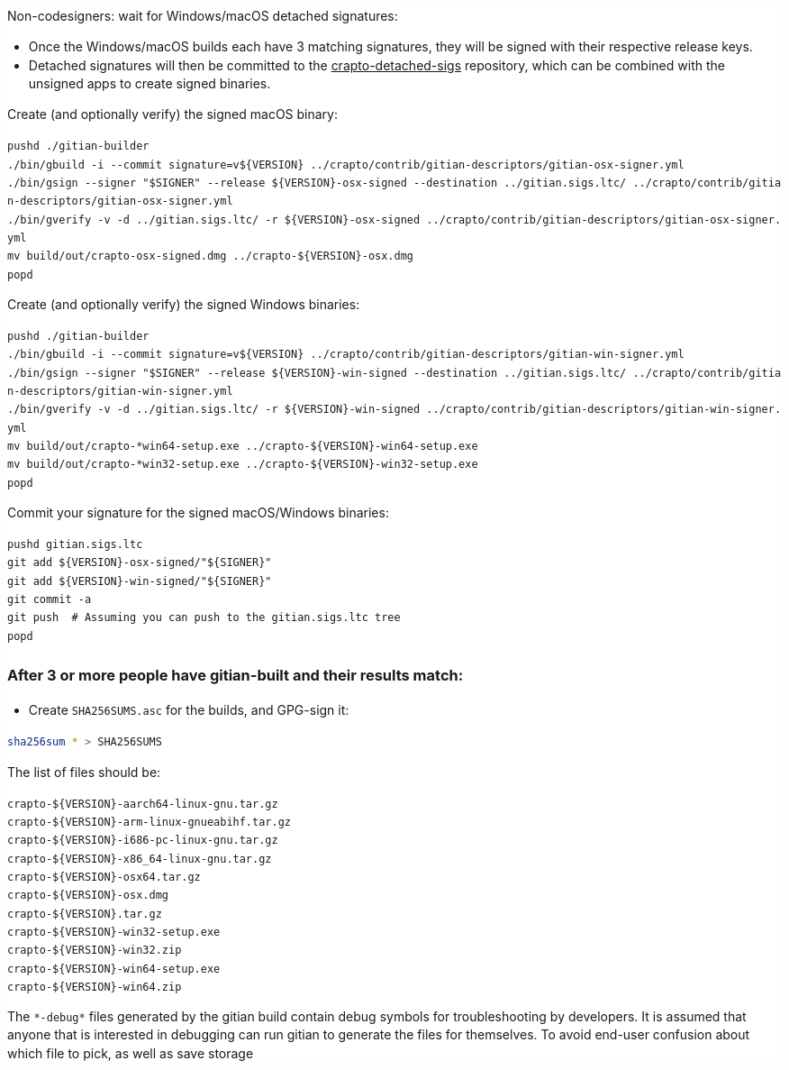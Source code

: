 Non-codesigners: wait for Windows/macOS detached signatures:

- Once the Windows/macOS builds each have 3 matching signatures, they will be signed with their respective release keys.
- Detached signatures will then be committed to the [crapto-detached-sigs](https://github.com/nickarmstrongcrews/crapto-detached-sigs) repository, which can be combined with the unsigned apps to create signed binaries.

Create (and optionally verify) the signed macOS binary:

    pushd ./gitian-builder
    ./bin/gbuild -i --commit signature=v${VERSION} ../crapto/contrib/gitian-descriptors/gitian-osx-signer.yml
    ./bin/gsign --signer "$SIGNER" --release ${VERSION}-osx-signed --destination ../gitian.sigs.ltc/ ../crapto/contrib/gitian-descriptors/gitian-osx-signer.yml
    ./bin/gverify -v -d ../gitian.sigs.ltc/ -r ${VERSION}-osx-signed ../crapto/contrib/gitian-descriptors/gitian-osx-signer.yml
    mv build/out/crapto-osx-signed.dmg ../crapto-${VERSION}-osx.dmg
    popd

Create (and optionally verify) the signed Windows binaries:

    pushd ./gitian-builder
    ./bin/gbuild -i --commit signature=v${VERSION} ../crapto/contrib/gitian-descriptors/gitian-win-signer.yml
    ./bin/gsign --signer "$SIGNER" --release ${VERSION}-win-signed --destination ../gitian.sigs.ltc/ ../crapto/contrib/gitian-descriptors/gitian-win-signer.yml
    ./bin/gverify -v -d ../gitian.sigs.ltc/ -r ${VERSION}-win-signed ../crapto/contrib/gitian-descriptors/gitian-win-signer.yml
    mv build/out/crapto-*win64-setup.exe ../crapto-${VERSION}-win64-setup.exe
    mv build/out/crapto-*win32-setup.exe ../crapto-${VERSION}-win32-setup.exe
    popd

Commit your signature for the signed macOS/Windows binaries:

    pushd gitian.sigs.ltc
    git add ${VERSION}-osx-signed/"${SIGNER}"
    git add ${VERSION}-win-signed/"${SIGNER}"
    git commit -a
    git push  # Assuming you can push to the gitian.sigs.ltc tree
    popd

### After 3 or more people have gitian-built and their results match:

- Create `SHA256SUMS.asc` for the builds, and GPG-sign it:

```bash
sha256sum * > SHA256SUMS
```

The list of files should be:
```
crapto-${VERSION}-aarch64-linux-gnu.tar.gz
crapto-${VERSION}-arm-linux-gnueabihf.tar.gz
crapto-${VERSION}-i686-pc-linux-gnu.tar.gz
crapto-${VERSION}-x86_64-linux-gnu.tar.gz
crapto-${VERSION}-osx64.tar.gz
crapto-${VERSION}-osx.dmg
crapto-${VERSION}.tar.gz
crapto-${VERSION}-win32-setup.exe
crapto-${VERSION}-win32.zip
crapto-${VERSION}-win64-setup.exe
crapto-${VERSION}-win64.zip
```
The `*-debug*` files generated by the gitian build contain debug symbols
for troubleshooting by developers. It is assumed that anyone that is interested
in debugging can run gitian to generate the files for themselves. To avoid
end-user confusion about which file to pick, as well as save storage